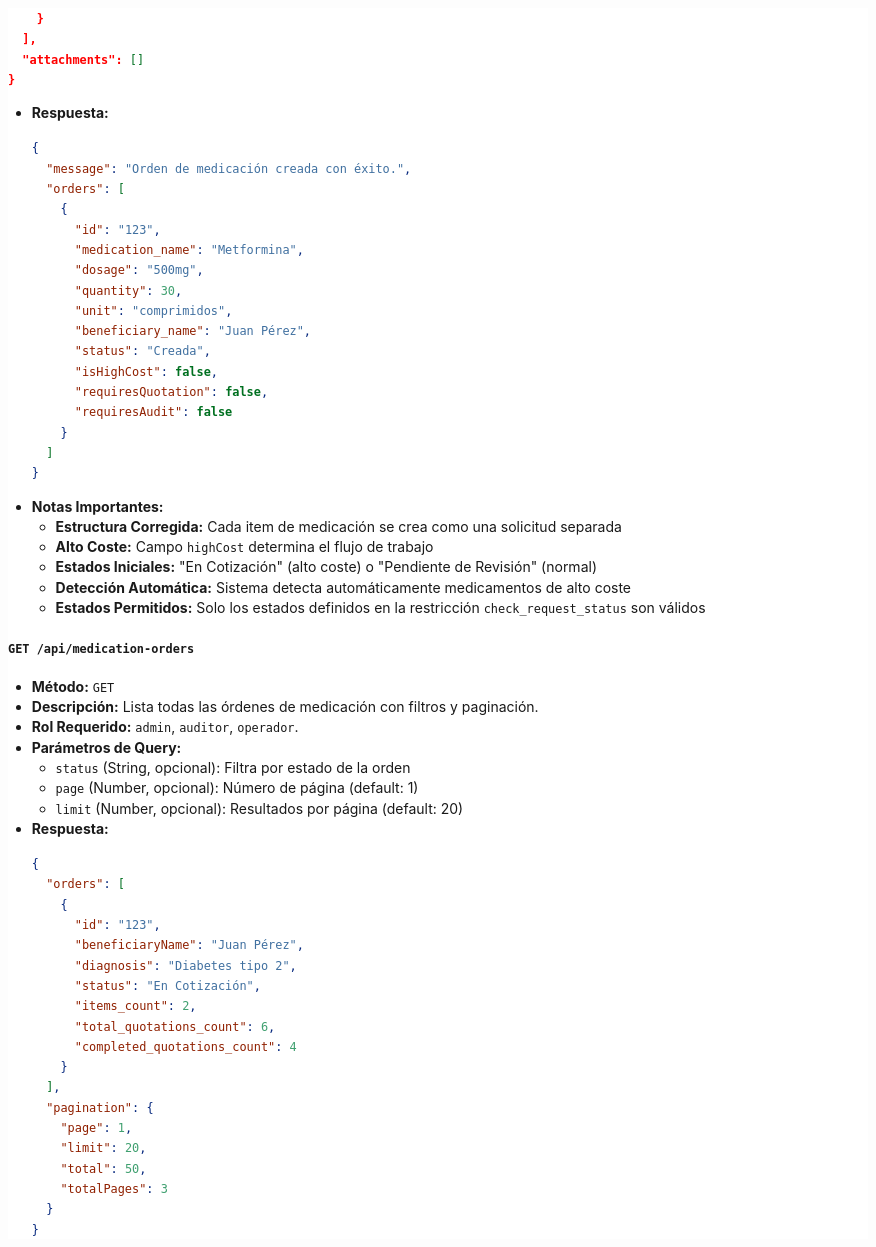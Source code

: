   ```json
      }
    ],
    "attachments": []
  }
  ```
- **Respuesta:**
  ```json
  {
    "message": "Orden de medicación creada con éxito.",
    "orders": [
      {
        "id": "123",
        "medication_name": "Metformina",
        "dosage": "500mg",
        "quantity": 30,
        "unit": "comprimidos",
        "beneficiary_name": "Juan Pérez",
        "status": "Creada",
        "isHighCost": false,
        "requiresQuotation": false,
        "requiresAudit": false
      }
    ]
  }
  ```
- **Notas Importantes:**
  - **Estructura Corregida:** Cada item de medicación se crea como una solicitud separada
  - **Alto Coste:** Campo `highCost` determina el flujo de trabajo
  - **Estados Iniciales:** "En Cotización" (alto coste) o "Pendiente de Revisión" (normal)
  - **Detección Automática:** Sistema detecta automáticamente medicamentos de alto coste
  - **Estados Permitidos:** Solo los estados definidos en la restricción `check_request_status` son válidos

#### `GET /api/medication-orders`
- **Método:** `GET`
- **Descripción:** Lista todas las órdenes de medicación con filtros y paginación.
- **Rol Requerido:** `admin`, `auditor`, `operador`.
- **Parámetros de Query:**
  - `status` (String, opcional): Filtra por estado de la orden
  - `page` (Number, opcional): Número de página (default: 1)
  - `limit` (Number, opcional): Resultados por página (default: 20)
- **Respuesta:**
  ```json
  {
    "orders": [
      {
        "id": "123",
        "beneficiaryName": "Juan Pérez",
        "diagnosis": "Diabetes tipo 2",
        "status": "En Cotización",
        "items_count": 2,
        "total_quotations_count": 6,
        "completed_quotations_count": 4
      }
    ],
    "pagination": {
      "page": 1,
      "limit": 20,
      "total": 50,
      "totalPages": 3
    }
  }
  ```

